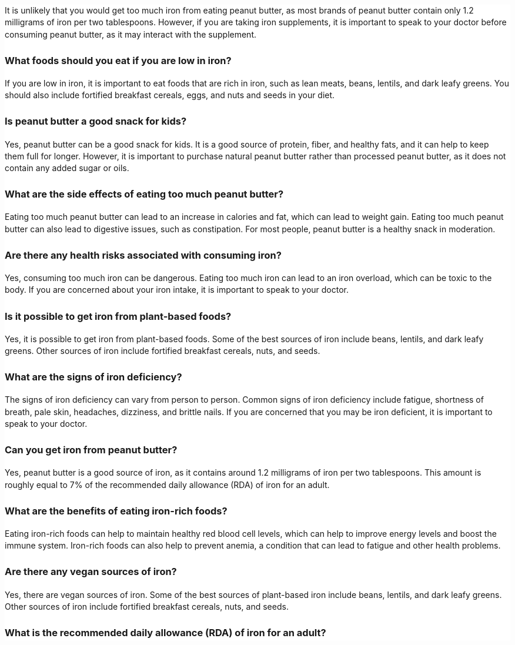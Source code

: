 It is unlikely that you would get too much iron from eating peanut butter, as most brands of peanut butter contain only 1.2 milligrams of iron per two tablespoons. However, if you are taking iron supplements, it is important to speak to your doctor before consuming peanut butter, as it may interact with the supplement. 

<h3>What foods should you eat if you are low in iron?</h3>

If you are low in iron, it is important to eat foods that are rich in iron, such as lean meats, beans, lentils, and dark leafy greens. You should also include fortified breakfast cereals, eggs, and nuts and seeds in your diet. 

<h3>Is peanut butter a good snack for kids?</h3>

Yes, peanut butter can be a good snack for kids. It is a good source of protein, fiber, and healthy fats, and it can help to keep them full for longer. However, it is important to purchase natural peanut butter rather than processed peanut butter, as it does not contain any added sugar or oils. 

<h3>What are the side effects of eating too much peanut butter?</h3>

Eating too much peanut butter can lead to an increase in calories and fat, which can lead to weight gain. Eating too much peanut butter can also lead to digestive issues, such as constipation. For most people, peanut butter is a healthy snack in moderation. 

<h3>Are there any health risks associated with consuming iron?</h3>

Yes, consuming too much iron can be dangerous. Eating too much iron can lead to an iron overload, which can be toxic to the body. If you are concerned about your iron intake, it is important to speak to your doctor. 

<h3>Is it possible to get iron from plant-based foods?</h3>

Yes, it is possible to get iron from plant-based foods. Some of the best sources of iron include beans, lentils, and dark leafy greens. Other sources of iron include fortified breakfast cereals, nuts, and seeds. 

<h3>What are the signs of iron deficiency?</h3>

The signs of iron deficiency can vary from person to person. Common signs of iron deficiency include fatigue, shortness of breath, pale skin, headaches, dizziness, and brittle nails. If you are concerned that you may be iron deficient, it is important to speak to your doctor. 

<h3>Can you get iron from peanut butter?</h3>

Yes, peanut butter is a good source of iron, as it contains around 1.2 milligrams of iron per two tablespoons. This amount is roughly equal to 7% of the recommended daily allowance (RDA) of iron for an adult. 

<h3>What are the benefits of eating iron-rich foods?</h3>

Eating iron-rich foods can help to maintain healthy red blood cell levels, which can help to improve energy levels and boost the immune system. Iron-rich foods can also help to prevent anemia, a condition that can lead to fatigue and other health problems. 

<h3>Are there any vegan sources of iron?</h3>

Yes, there are vegan sources of iron. Some of the best sources of plant-based iron include beans, lentils, and dark leafy greens. Other sources of iron include fortified breakfast cereals, nuts, and seeds. 

<h3>What is the recommended daily allowance (RDA) of iron for an adult?</h3>
